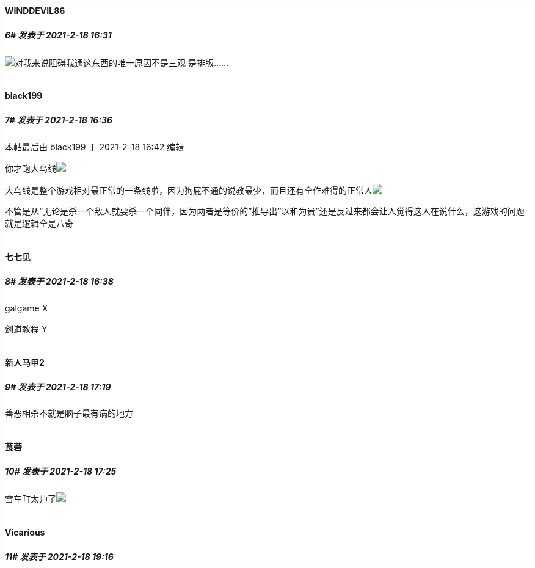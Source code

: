 ####  WINDDEVIL86  
##### 6#       发表于 2021-2-18 16:31


<img src="https://static.saraba1st.com/image/smiley/face2017/001.png" referrerpolicy="no-referrer">对我来说阻碍我通这东西的唯一原因不是三观 是排版……


-----

####  black199  
##### 7#       发表于 2021-2-18 16:36


 本帖最后由 black199 于 2021-2-18 16:42 编辑 

你才跑大鸟线<img src="https://static.saraba1st.com/image/smiley/face2017/067.png" referrerpolicy="no-referrer">

大鸟线是整个游戏相对最正常的一条线啦，因为狗屁不通的说教最少，而且还有全作难得的正常人<img src="https://static.saraba1st.com/image/smiley/face2017/068.png" referrerpolicy="no-referrer">


不管是从“无论是杀一个敌人就要杀一个同伴，因为两者是等价的”推导出“以和为贵”还是反过来都会让人觉得这人在说什么，这游戏的问题就是逻辑全是八奇


-----

####  七七见  
##### 8#       发表于 2021-2-18 16:38


galgame X

剑道教程 Y


-----

####  新人马甲2  
##### 9#       发表于 2021-2-18 17:19


善恶相杀不就是脑子最有病的地方


-----

####  茛菪  
##### 10#       发表于 2021-2-18 17:25


雪车町太帅了<img src="https://static.saraba1st.com/image/smiley/face2017/075.png" referrerpolicy="no-referrer">


-----

####  Vicarious  
##### 11#       发表于 2021-2-18 19:16
